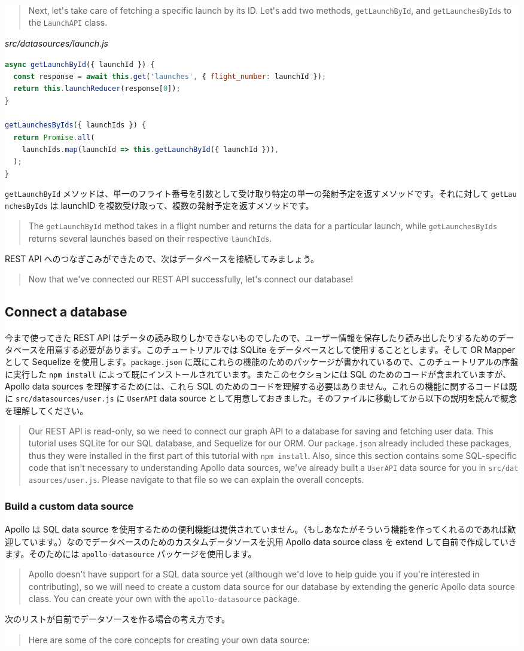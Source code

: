 > Next, let's take care of fetching a specific launch by its ID. Let's add two methods, `getLaunchById`, and `getLaunchesByIds` to the `LaunchAPI` class.

_src/datasources/launch.js_

```js
async getLaunchById({ launchId }) {
  const response = await this.get('launches', { flight_number: launchId });
  return this.launchReducer(response[0]);
}

getLaunchesByIds({ launchIds }) {
  return Promise.all(
    launchIds.map(launchId => this.getLaunchById({ launchId })),
  );
}
```

`getLaunchById` メソッドは、単一のフライト番号を引数として受け取り特定の単一の発射予定を返すメソッドです。それに対して `getLaunchesByIds` は launchID を複数受け取って、複数の発射予定を返すメソッドです。

> The `getLaunchById` method takes in a flight number and returns the data for a particular launch, while `getLaunchesByIds` returns several launches based on their respective `launchIds`.

REST API へのつなぎこみができたので、次はデータベースを接続してみましょう。

> Now that we've connected our REST API successfully, let's connect our database!

## Connect a database

今まで使ってきた REST API はデータの読み取りしかできないものでしたので、ユーザー情報を保存したり読み出したりするためのデータベースを用意する必要があります。このチュートリアルでは SQLite をデータベースとして使用することとします。そして OR Mapper として Sequelize を使用します。`package.json` に既にこれらの機能のためのパッケージが書かれているので、このチュートリアルの序盤に実行した `npm install` によって既にインストールされています。またこのセクションには SQL のためのコードが含まれていますが、Apollo data sources を理解するためには、これら SQL のためのコードを理解する必要はありません。これらの機能に関するコードは既に `src/datasources/user.js` に `UserAPI` data source として用意しておきました。そのファイルに移動してから以下の説明を読んで概念を理解してください。

> Our REST API is read-only, so we need to connect our graph API to a database for saving and fetching user data. This tutorial uses SQLite for our SQL database, and Sequelize for our ORM. Our `package.json` already included these packages, thus they were installed in the first part of this tutorial with `npm install`. Also, since this section contains some SQL-specific code that isn't necessary to understanding Apollo data sources, we've already built a `UserAPI` data source for you in `src/datasources/user.js`. Please navigate to that file so we can explain the overall concepts.

### Build a custom data source

Apollo は SQL data source を使用するための便利機能は提供されていません。（もしあなたがそういう機能を作ってくれるのであれば歓迎しています。）なのでデータベースのためのカスタムデータソースを汎用 Apollo data source class を extend して自前で作成していきます。そのためには `apollo-datasource` パッケージを使用します。

> Apollo doesn't have support for a SQL data source yet (although we'd love to help guide you if you're interested in contributing), so we will need to create a custom data source for our database by extending the generic Apollo data source class. You can create your own with the `apollo-datasource` package.

次のリストが自前でデータソースを作る場合の考え方です。

> Here are some of the core concepts for creating your own data source:
